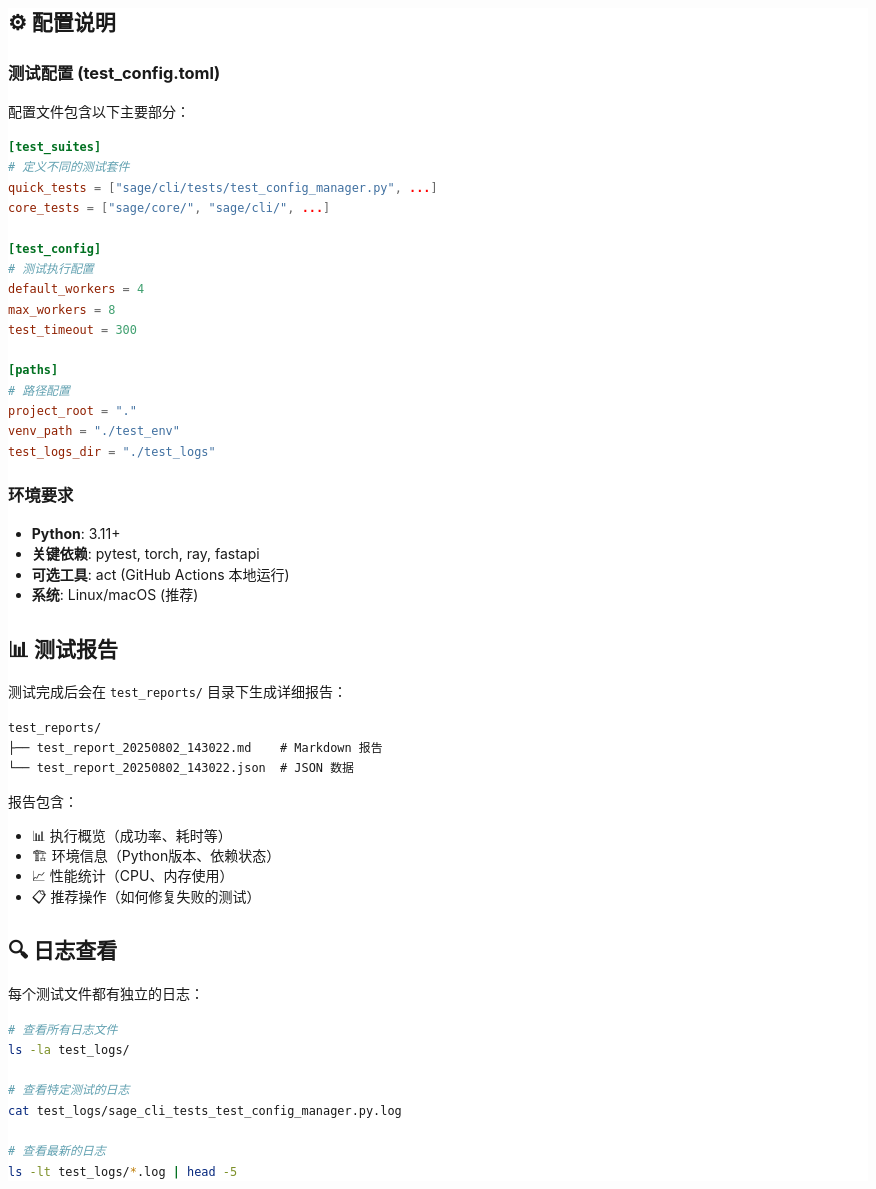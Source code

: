 ## ⚙️ 配置说明

### 测试配置 (test_config.toml)

配置文件包含以下主要部分：

```toml
[test_suites]
# 定义不同的测试套件
quick_tests = ["sage/cli/tests/test_config_manager.py", ...]
core_tests = ["sage/core/", "sage/cli/", ...]

[test_config]
# 测试执行配置
default_workers = 4
max_workers = 8
test_timeout = 300

[paths]
# 路径配置
project_root = "."
venv_path = "./test_env"
test_logs_dir = "./test_logs"
```

### 环境要求

- **Python**: 3.11+
- **关键依赖**: pytest, torch, ray, fastapi
- **可选工具**: act (GitHub Actions 本地运行)
- **系统**: Linux/macOS (推荐)

## 📊 测试报告

测试完成后会在 `test_reports/` 目录下生成详细报告：

```
test_reports/
├── test_report_20250802_143022.md    # Markdown 报告
└── test_report_20250802_143022.json  # JSON 数据
```

报告包含：
- 📊 执行概览（成功率、耗时等）
- 🏗️ 环境信息（Python版本、依赖状态）
- 📈 性能统计（CPU、内存使用）
- 📋 推荐操作（如何修复失败的测试）

## 🔍 日志查看

每个测试文件都有独立的日志：

```bash
# 查看所有日志文件
ls -la test_logs/

# 查看特定测试的日志
cat test_logs/sage_cli_tests_test_config_manager.py.log

# 查看最新的日志
ls -lt test_logs/*.log | head -5
```
